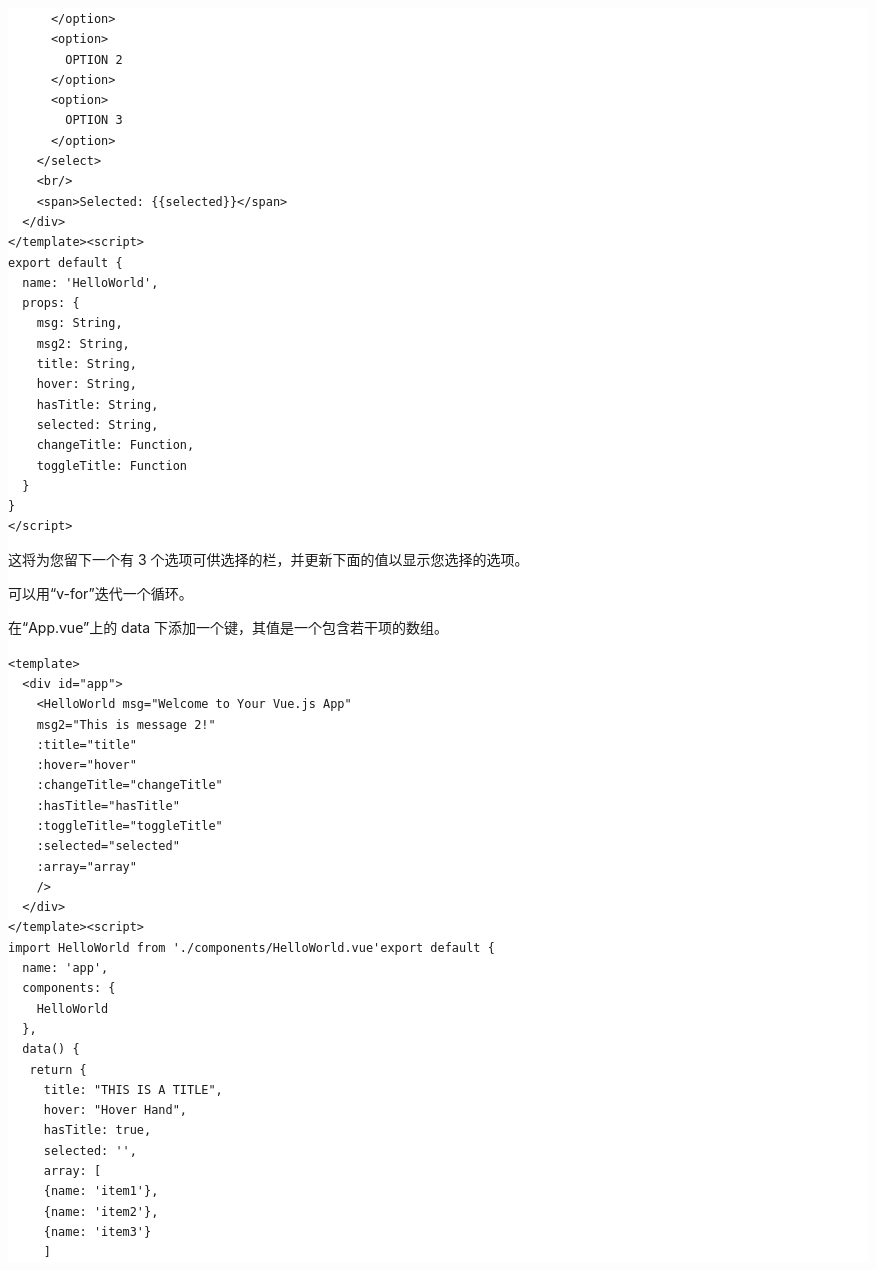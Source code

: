 ```
      </option>
      <option>
        OPTION 2
      </option>
      <option>
        OPTION 3
      </option>
    </select>
    <br/>
    <span>Selected: {{selected}}</span>
  </div>
</template><script>
export default {
  name: 'HelloWorld',
  props: {
    msg: String,
    msg2: String,
    title: String,
    hover: String,
    hasTitle: String,
    selected: String,
    changeTitle: Function,
    toggleTitle: Function
  }
}
</script>
```

这将为您留下一个有 3 个选项可供选择的栏，并更新下面的值以显示您选择的选项。

可以用“v-for”迭代一个循环。

在“App.vue”上的 data 下添加一个键，其值是一个包含若干项的数组。

```
<template>
  <div id="app">
    <HelloWorld msg="Welcome to Your Vue.js App"
    msg2="This is message 2!"
    :title="title"
    :hover="hover"
    :changeTitle="changeTitle"
    :hasTitle="hasTitle"
    :toggleTitle="toggleTitle"
    :selected="selected"
    :array="array"
    />
  </div>
</template><script>
import HelloWorld from './components/HelloWorld.vue'export default {
  name: 'app',
  components: {
    HelloWorld
  },
  data() {
   return {
     title: "THIS IS A TITLE",
     hover: "Hover Hand",
     hasTitle: true,
     selected: '',
     array: [
     {name: 'item1'},
     {name: 'item2'},
     {name: 'item3'}
     ]
```